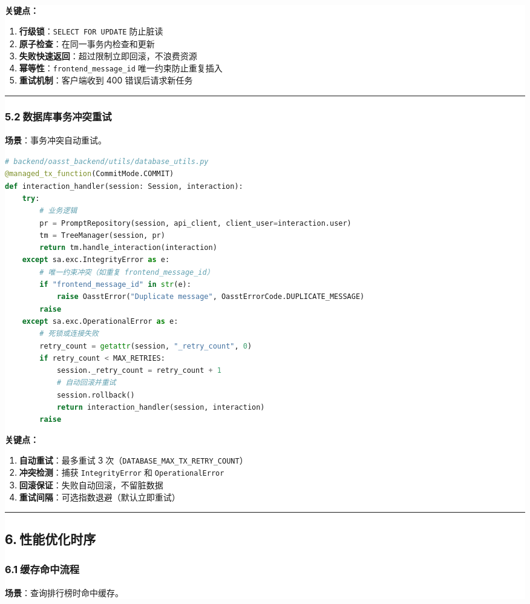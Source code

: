 **关键点：**

1. **行级锁**：`SELECT FOR UPDATE` 防止脏读
2. **原子检查**：在同一事务内检查和更新
3. **失败快速返回**：超过限制立即回滚，不浪费资源
4. **幂等性**：`frontend_message_id` 唯一约束防止重复插入
5. **重试机制**：客户端收到 400 错误后请求新任务

---

### 5.2 数据库事务冲突重试

**场景**：事务冲突自动重试。

```python
# backend/oasst_backend/utils/database_utils.py
@managed_tx_function(CommitMode.COMMIT)
def interaction_handler(session: Session, interaction):
    try:
        # 业务逻辑
        pr = PromptRepository(session, api_client, client_user=interaction.user)
        tm = TreeManager(session, pr)
        return tm.handle_interaction(interaction)
    except sa.exc.IntegrityError as e:
        # 唯一约束冲突（如重复 frontend_message_id）
        if "frontend_message_id" in str(e):
            raise OasstError("Duplicate message", OasstErrorCode.DUPLICATE_MESSAGE)
        raise
    except sa.exc.OperationalError as e:
        # 死锁或连接失败
        retry_count = getattr(session, "_retry_count", 0)
        if retry_count < MAX_RETRIES:
            session._retry_count = retry_count + 1
            # 自动回滚并重试
            session.rollback()
            return interaction_handler(session, interaction)
        raise
```

**关键点：**

1. **自动重试**：最多重试 3 次（`DATABASE_MAX_TX_RETRY_COUNT`）
2. **冲突检测**：捕获 `IntegrityError` 和 `OperationalError`
3. **回滚保证**：失败自动回滚，不留脏数据
4. **重试间隔**：可选指数退避（默认立即重试）

---

## 6. 性能优化时序

### 6.1 缓存命中流程

**场景**：查询排行榜时命中缓存。
